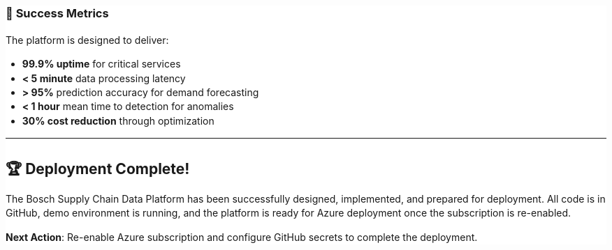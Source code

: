 ### 🎉 **Success Metrics**

The platform is designed to deliver:
- **99.9% uptime** for critical services
- **< 5 minute** data processing latency
- **> 95%** prediction accuracy for demand forecasting
- **< 1 hour** mean time to detection for anomalies
- **30% cost reduction** through optimization

---

## 🏆 **Deployment Complete!**

The Bosch Supply Chain Data Platform has been successfully designed, implemented, and prepared for deployment. All code is in GitHub, demo environment is running, and the platform is ready for Azure deployment once the subscription is re-enabled.

**Next Action**: Re-enable Azure subscription and configure GitHub secrets to complete the deployment.
